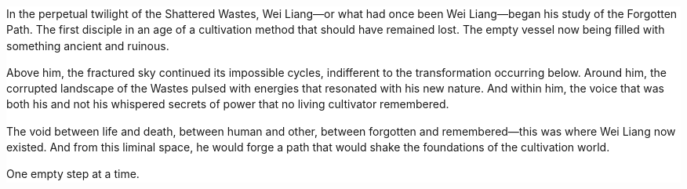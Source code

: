 In the perpetual twilight of the Shattered Wastes, Wei Liang—or what had once been Wei Liang—began his study of the Forgotten Path. The first disciple in an age of a cultivation method that should have remained lost. The empty vessel now being filled with something ancient and ruinous.

Above him, the fractured sky continued its impossible cycles, indifferent to the transformation occurring below. Around him, the corrupted landscape of the Wastes pulsed with energies that resonated with his new nature. And within him, the voice that was both his and not his whispered secrets of power that no living cultivator remembered.

The void between life and death, between human and other, between forgotten and remembered—this was where Wei Liang now existed. And from this liminal space, he would forge a path that would shake the foundations of the cultivation world.

One empty step at a time.
